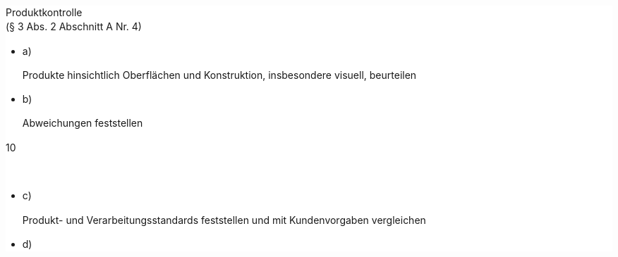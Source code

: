 </td>

<td style="border-right: 0.5pt solid ; border-bottom: 0.5pt solid ; " rowspan="2" align="left" valign="top" charoff="50">

Produktkontrolle  
(§ 3 Abs. 2 Abschnitt A Nr. 4)

</td>

<td style="border-right: 0.5pt solid ; border-bottom: 0.5pt solid ; " align="left" valign="top" charoff="50">

  - a)
    
    <div style="">
    
    Produkte hinsichtlich Oberflächen und Konstruktion, insbesondere
    visuell, beurteilen
    
    </div>

  - b)
    
    <div style="">
    
    Abweichungen feststellen
    
    </div>

</td>

<td style="border-right: 0.5pt solid ; border-bottom: 0.5pt solid ; " align="center" valign="middle" charoff="50">

10

</td>

<td style="border-bottom: 0.5pt solid ; " align="center" valign="top" charoff="50">

 

</td>

</tr>

<tr>

<td style="border-right: 0.5pt solid ; border-bottom: 0.5pt solid ; " align="left" valign="top" charoff="50">

  - c)
    
    <div style="">
    
    Produkt- und Verarbeitungsstandards feststellen und mit
    Kundenvorgaben vergleichen
    
    </div>

  - d)
    
    <div style="">
    